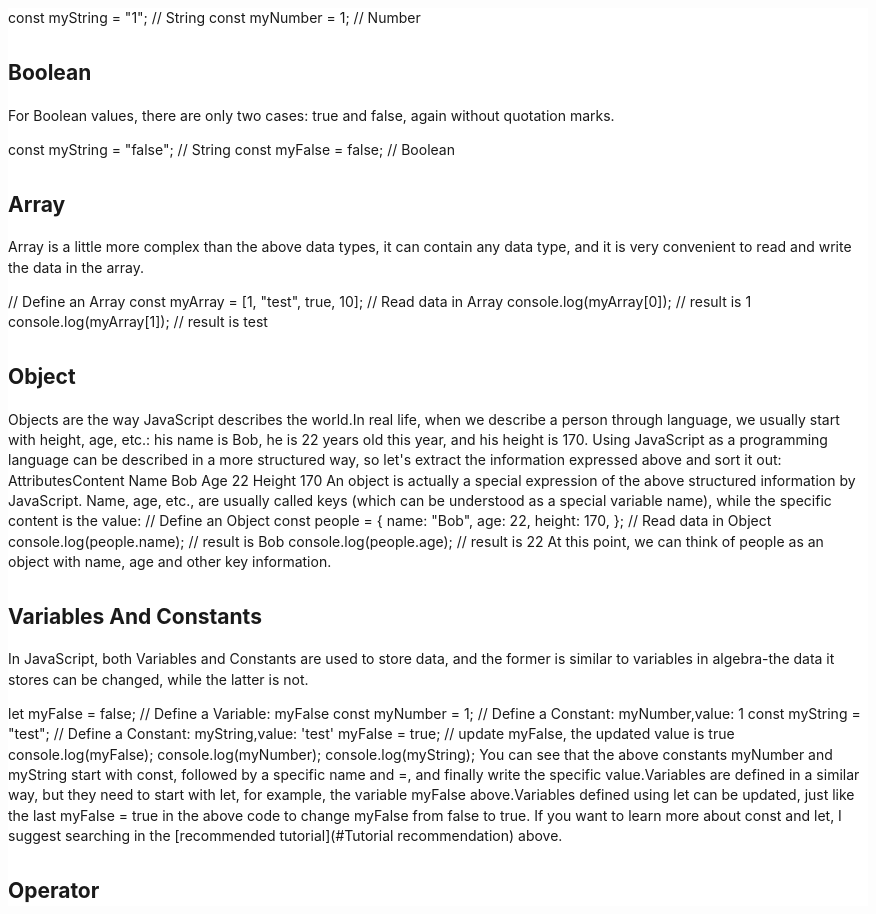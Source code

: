const myString = "1"; // String const myNumber = 1; // Number

## Boolean

For Boolean values, there are only two cases: true and false, again without quotation marks.

const myString = "false"; // String const myFalse = false; // Boolean

## Array

Array is a little more complex than the above data types, it can contain any data type, and it is very convenient to read and write the data in the array.

// Define an Array const myArray = [1, "test", true, 10]; // Read data in Array console.log(myArray[0]); // result is 1 console.log(myArray[1]); // result is test

## Object

Objects are the way JavaScript describes the world.In real life, when we describe a person through language, we usually start with height, age, etc.: his name is Bob, he is 22 years old this year, and his height is 170. Using JavaScript as a programming language can be described in a more structured way, so let's extract the information expressed above and sort it out:
AttributesContent Name Bob Age
22
Height
170
An object is actually a special expression of the above structured information by JavaScript. Name, age, etc., are usually called keys (which can be understood as a special variable name), while the specific content is the value:
// Define an Object const people = { name: "Bob", age: 22, height: 170, }; // Read data in Object console.log(people.name); // result is Bob console.log(people.age); // result is 22
At this point, we can think of people as an object with name, age and other key information.

## Variables And Constants

In JavaScript, both Variables and Constants are used to store data, and the former is similar to variables in algebra-the data it stores can be changed, while the latter is not.

let myFalse = false; // Define a Variable: myFalse const myNumber = 1; // Define a Constant: myNumber,value: 1 const myString = "test"; // Define a Constant: myString,value: 'test' myFalse = true; // update myFalse, the updated value is true console.log(myFalse); console.log(myNumber); console.log(myString);
You can see that the above constants myNumber and myString start with const, followed by a specific name and =, and finally write the specific value.Variables are defined in a similar way, but they need to start with let, for example, the variable myFalse above.Variables defined using let can be updated, just like the last myFalse = true in the above code to change myFalse from false to true. If you want to learn more about const and let, I suggest searching in the [recommended tutorial](#Tutorial recommendation) above.

## Operator
